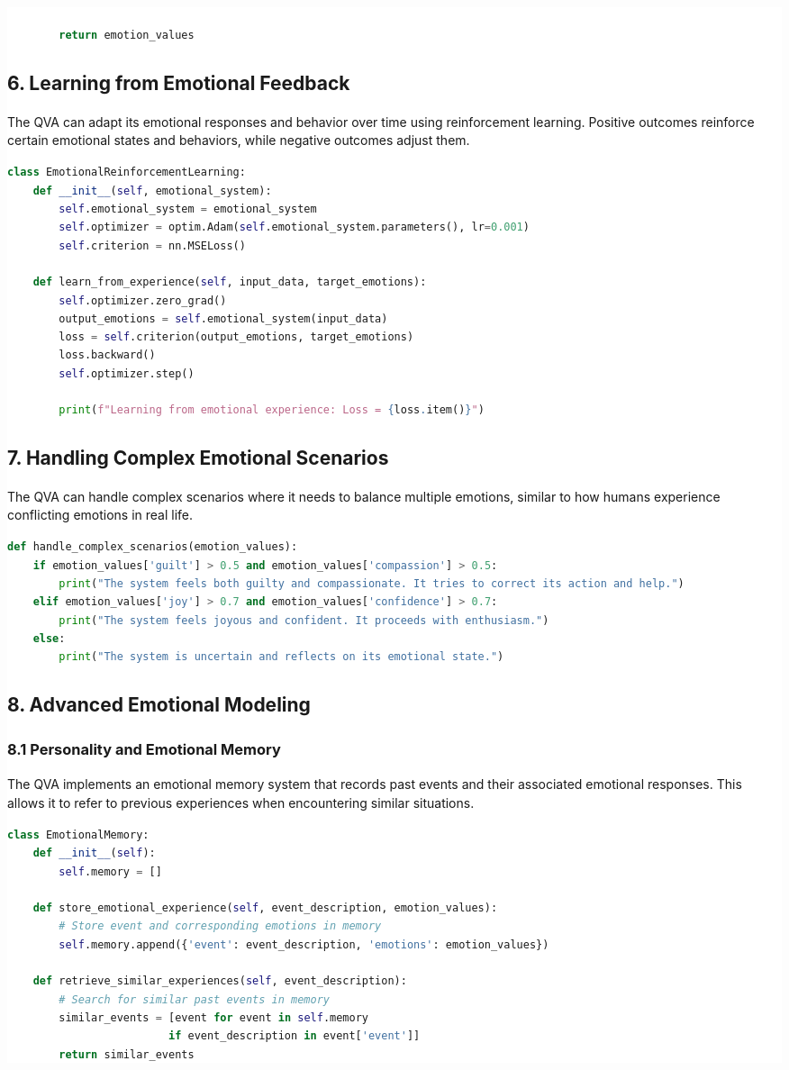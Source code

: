 ```python
        
        return emotion_values
```

## 6. Learning from Emotional Feedback

The QVA can adapt its emotional responses and behavior over time using reinforcement learning. Positive outcomes reinforce certain emotional states and behaviors, while negative outcomes adjust them.

```python
class EmotionalReinforcementLearning:
    def __init__(self, emotional_system):
        self.emotional_system = emotional_system
        self.optimizer = optim.Adam(self.emotional_system.parameters(), lr=0.001)
        self.criterion = nn.MSELoss()

    def learn_from_experience(self, input_data, target_emotions):
        self.optimizer.zero_grad()
        output_emotions = self.emotional_system(input_data)
        loss = self.criterion(output_emotions, target_emotions)
        loss.backward()
        self.optimizer.step()

        print(f"Learning from emotional experience: Loss = {loss.item()}")
```

## 7. Handling Complex Emotional Scenarios

The QVA can handle complex scenarios where it needs to balance multiple emotions, similar to how humans experience conflicting emotions in real life.

```python
def handle_complex_scenarios(emotion_values):
    if emotion_values['guilt'] > 0.5 and emotion_values['compassion'] > 0.5:
        print("The system feels both guilty and compassionate. It tries to correct its action and help.")
    elif emotion_values['joy'] > 0.7 and emotion_values['confidence'] > 0.7:
        print("The system feels joyous and confident. It proceeds with enthusiasm.")
    else:
        print("The system is uncertain and reflects on its emotional state.")
```

## 8. Advanced Emotional Modeling

### 8.1 Personality and Emotional Memory

The QVA implements an emotional memory system that records past events and their associated emotional responses. This allows it to refer to previous experiences when encountering similar situations.

```python
class EmotionalMemory:
    def __init__(self):
        self.memory = []

    def store_emotional_experience(self, event_description, emotion_values):
        # Store event and corresponding emotions in memory
        self.memory.append({'event': event_description, 'emotions': emotion_values})

    def retrieve_similar_experiences(self, event_description):
        # Search for similar past events in memory
        similar_events = [event for event in self.memory 
                         if event_description in event['event']]
        return similar_events
```
